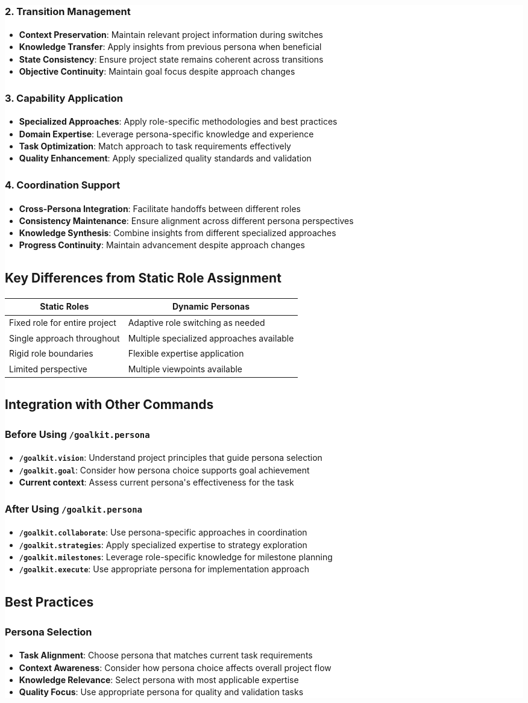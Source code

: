### 2. Transition Management
- **Context Preservation**: Maintain relevant project information during switches
- **Knowledge Transfer**: Apply insights from previous persona when beneficial
- **State Consistency**: Ensure project state remains coherent across transitions
- **Objective Continuity**: Maintain goal focus despite approach changes

### 3. Capability Application
- **Specialized Approaches**: Apply role-specific methodologies and best practices
- **Domain Expertise**: Leverage persona-specific knowledge and experience
- **Task Optimization**: Match approach to task requirements effectively
- **Quality Enhancement**: Apply specialized quality standards and validation

### 4. Coordination Support
- **Cross-Persona Integration**: Facilitate handoffs between different roles
- **Consistency Maintenance**: Ensure alignment across different persona perspectives
- **Knowledge Synthesis**: Combine insights from different specialized approaches
- **Progress Continuity**: Maintain advancement despite approach changes

## Key Differences from Static Role Assignment

| Static Roles | Dynamic Personas |
|--------------|------------------|
| Fixed role for entire project | Adaptive role switching as needed |
| Single approach throughout | Multiple specialized approaches available |
| Rigid role boundaries | Flexible expertise application |
| Limited perspective | Multiple viewpoints available |

## Integration with Other Commands

### Before Using `/goalkit.persona`
- **`/goalkit.vision`**: Understand project principles that guide persona selection
- **`/goalkit.goal`**: Consider how persona choice supports goal achievement
- **Current context**: Assess current persona's effectiveness for the task

### After Using `/goalkit.persona`
- **`/goalkit.collaborate`**: Use persona-specific approaches in coordination
- **`/goalkit.strategies`**: Apply specialized expertise to strategy exploration
- **`/goalkit.milestones`**: Leverage role-specific knowledge for milestone planning
- **`/goalkit.execute`**: Use appropriate persona for implementation approach

## Best Practices

### Persona Selection
- **Task Alignment**: Choose persona that matches current task requirements
- **Context Awareness**: Consider how persona choice affects overall project flow
- **Knowledge Relevance**: Select persona with most applicable expertise
- **Quality Focus**: Use appropriate persona for quality and validation tasks
